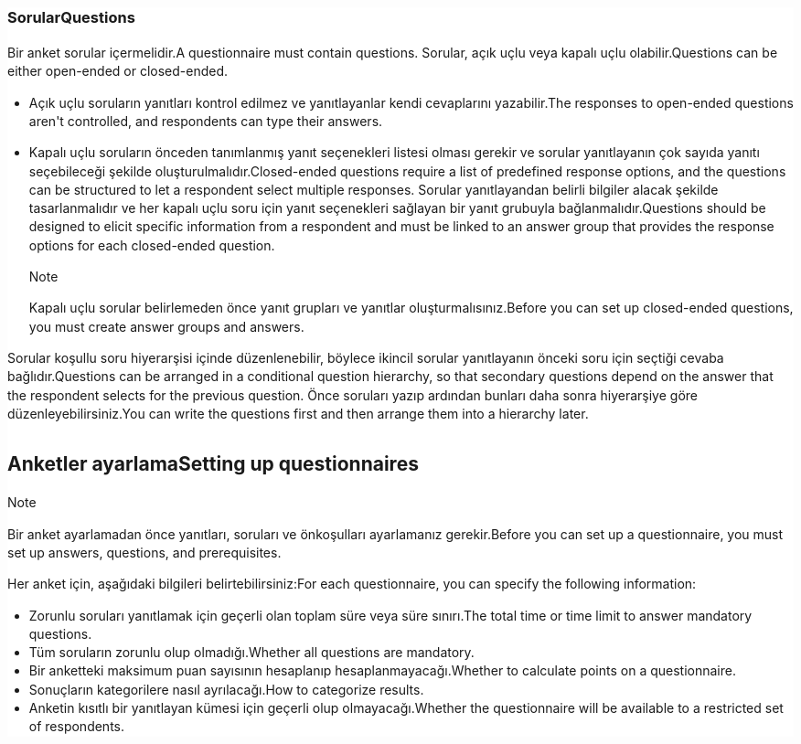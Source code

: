 ### <a name="questions"></a><span data-ttu-id="9b4d0-184">Sorular</span><span class="sxs-lookup"><span data-stu-id="9b4d0-184">Questions</span></span>

<span data-ttu-id="9b4d0-185">Bir anket sorular içermelidir.</span><span class="sxs-lookup"><span data-stu-id="9b4d0-185">A questionnaire must contain questions.</span></span> <span data-ttu-id="9b4d0-186">Sorular, açık uçlu veya kapalı uçlu olabilir.</span><span class="sxs-lookup"><span data-stu-id="9b4d0-186">Questions can be either open-ended or closed-ended.</span></span>

-   <span data-ttu-id="9b4d0-187">Açık uçlu soruların yanıtları kontrol edilmez ve yanıtlayanlar kendi cevaplarını yazabilir.</span><span class="sxs-lookup"><span data-stu-id="9b4d0-187">The responses to open-ended questions aren't controlled, and respondents can type their answers.</span></span>
-   <span data-ttu-id="9b4d0-188">Kapalı uçlu soruların önceden tanımlanmış yanıt seçenekleri listesi olması gerekir ve sorular yanıtlayanın çok sayıda yanıtı seçebileceği şekilde oluşturulmalıdır.</span><span class="sxs-lookup"><span data-stu-id="9b4d0-188">Closed-ended questions require a list of predefined response options, and the questions can be structured to let a respondent select multiple responses.</span></span> <span data-ttu-id="9b4d0-189">Sorular yanıtlayandan belirli bilgiler alacak şekilde tasarlanmalıdır ve her kapalı uçlu soru için yanıt seçenekleri sağlayan bir yanıt grubuyla bağlanmalıdır.</span><span class="sxs-lookup"><span data-stu-id="9b4d0-189">Questions should be designed to elicit specific information from a respondent and must be linked to an answer group that provides the response options for each closed-ended question.</span></span> 

    > [!NOTE]
    > <span data-ttu-id="9b4d0-190">Kapalı uçlu sorular belirlemeden önce yanıt grupları ve yanıtlar oluşturmalısınız.</span><span class="sxs-lookup"><span data-stu-id="9b4d0-190">Before you can set up closed-ended questions, you must create answer groups and answers.</span></span>

<span data-ttu-id="9b4d0-191">Sorular koşullu soru hiyerarşisi içinde düzenlenebilir, böylece ikincil sorular yanıtlayanın önceki soru için seçtiği cevaba bağlıdır.</span><span class="sxs-lookup"><span data-stu-id="9b4d0-191">Questions can be arranged in a conditional question hierarchy, so that secondary questions depend on the answer that the respondent selects for the previous question.</span></span> <span data-ttu-id="9b4d0-192">Önce soruları yazıp ardından bunları daha sonra hiyerarşiye göre düzenleyebilirsiniz.</span><span class="sxs-lookup"><span data-stu-id="9b4d0-192">You can write the questions first and then arrange them into a hierarchy later.</span></span>

## <a name="setting-up-questionnaires"></a><span data-ttu-id="9b4d0-193">Anketler ayarlama</span><span class="sxs-lookup"><span data-stu-id="9b4d0-193">Setting up questionnaires</span></span>

> [!NOTE]
> <span data-ttu-id="9b4d0-194">Bir anket ayarlamadan önce yanıtları, soruları ve önkoşulları ayarlamanız gerekir.</span><span class="sxs-lookup"><span data-stu-id="9b4d0-194">Before you can set up a questionnaire, you must set up answers, questions, and prerequisites.</span></span> 

<span data-ttu-id="9b4d0-195">Her anket için, aşağıdaki bilgileri belirtebilirsiniz:</span><span class="sxs-lookup"><span data-stu-id="9b4d0-195">For each questionnaire, you can specify the following information:</span></span>

-   <span data-ttu-id="9b4d0-196">Zorunlu soruları yanıtlamak için geçerli olan toplam süre veya süre sınırı.</span><span class="sxs-lookup"><span data-stu-id="9b4d0-196">The total time or time limit to answer mandatory questions.</span></span>
-   <span data-ttu-id="9b4d0-197">Tüm soruların zorunlu olup olmadığı.</span><span class="sxs-lookup"><span data-stu-id="9b4d0-197">Whether all questions are mandatory.</span></span>
-   <span data-ttu-id="9b4d0-198">Bir anketteki maksimum puan sayısının hesaplanıp hesaplanmayacağı.</span><span class="sxs-lookup"><span data-stu-id="9b4d0-198">Whether to calculate points on a questionnaire.</span></span>
-   <span data-ttu-id="9b4d0-199">Sonuçların kategorilere nasıl ayrılacağı.</span><span class="sxs-lookup"><span data-stu-id="9b4d0-199">How to categorize results.</span></span>
-   <span data-ttu-id="9b4d0-200">Anketin kısıtlı bir yanıtlayan kümesi için geçerli olup olmayacağı.</span><span class="sxs-lookup"><span data-stu-id="9b4d0-200">Whether the questionnaire will be available to a restricted set of respondents.</span></span>